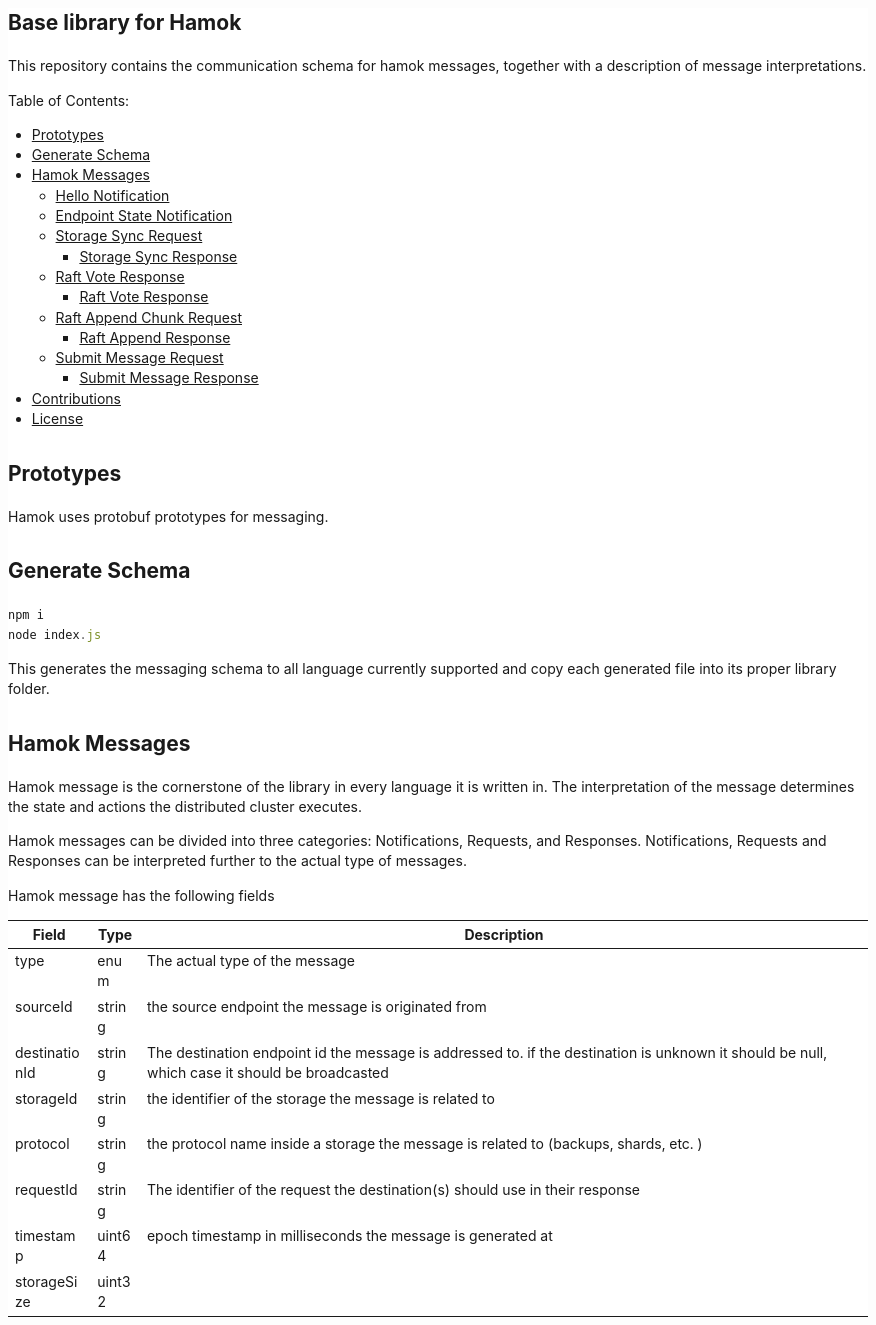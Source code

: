 Base library for Hamok
---
This repository contains the 
communication schema for hamok messages, together with a description 
of message interpretations.


Table of Contents:

-   [Prototypes](#prototypes)
-   [Generate Schema](#generate-schema)
-   [Hamok Messages](#hamok-messages)
    - [Hello Notification](#hello-notification)
    - [Endpoint State Notification](#endpoint-state-notification)
    - [Storage Sync Request](#storage-sync-request)
        - [Storage Sync Response](#storage-sync-response)
    - [Raft Vote Response](#raft-vote-request)
        - [Raft Vote Response](#raft-vote-response)
    - [Raft Append Chunk Request](#raft-append-chunk-request)
        - [Raft Append Response](#raft-append-response)
    - [Submit Message Request](#submit-message-request)
        - [Submit Message Response](#submit-message-response)
-   [Contributions](#contributions)
-   [License](#license)


## Prototypes

Hamok uses protobuf prototypes for messaging.

## Generate Schema

```javascript
npm i
node index.js
```

This generates the messaging schema to all language currently supported and copy 
each generated file into its proper library folder.

## Hamok Messages

Hamok message is the cornerstone of the library in every language it is written in. 
The interpretation of the message determines the state and actions the distributed cluster executes.

Hamok messages can be divided into three categories:  Notifications, Requests, and Responses.
Notifications, Requests and Responses can be interpreted further to the actual type of messages.

Hamok message has the following fields

| Field | Type | Description |
|---|---|---|
| type | enum | The actual type of the message |
| sourceId | string | the source endpoint the message is originated from |
| destinationId | string | The destination endpoint id the message is addressed to. if the destination is unknown it should be null, which case it should be broadcasted |
| storageId | string | the identifier of the storage the message is related to |
| protocol | string | the protocol name inside a storage the message is related to (backups, shards, etc. ) |
| requestId | string | The identifier of the request the destination(s) should use in their response |
| timestamp | uint64 | epoch timestamp in milliseconds the message is generated at |
| storageSize | uint32 |  |